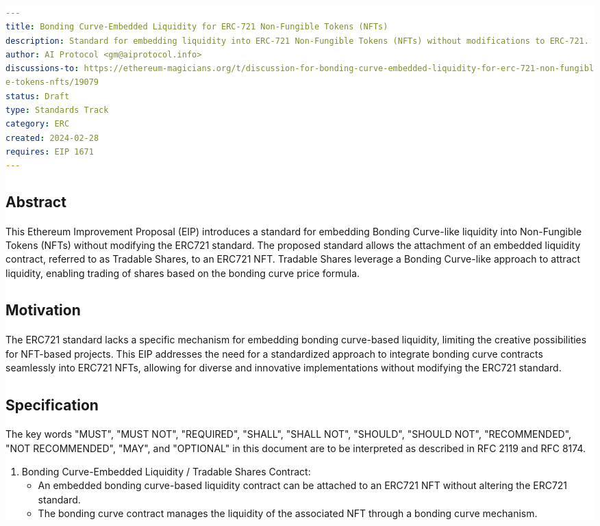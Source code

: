 ```yaml
---
title: Bonding Curve-Embedded Liquidity for ERC-721 Non-Fungible Tokens (NFTs)
description: Standard for embedding liquidity into ERC-721 Non-Fungible Tokens (NFTs) without modifications to ERC-721.
author: AI Protocol <gm@aiprotocol.info>
discussions-to: https://ethereum-magicians.org/t/discussion-for-bonding-curve-embedded-liquidity-for-erc-721-non-fungible-tokens-nfts/19079
status: Draft
type: Standards Track
category: ERC
created: 2024-02-28
requires: EIP 1671
---
```


## Abstract



This Ethereum Improvement Proposal (EIP) introduces a standard for embedding Bonding Curve-like liquidity into
Non-Fungible Tokens (NFTs) without modifying the ERC721 standard. The proposed standard allows the attachment of an
embedded liquidity contract, referred to as Tradable Shares, to an ERC721 NFT. Tradable Shares leverage a Bonding
Curve-like approach to attract liquidity, enabling trading of shares based on the bonding curve price formula.

## Motivation



The ERC721 standard lacks a specific mechanism for embedding bonding curve-based liquidity, limiting the creative
possibilities for NFT-based projects. This EIP addresses the need for a standardized approach to integrate bonding curve
contracts seamlessly into ERC721 NFTs, allowing for diverse and innovative implementations without modifying the ERC721
standard.

## Specification



The key words "MUST", "MUST NOT", "REQUIRED", "SHALL", "SHALL NOT", "SHOULD", "SHOULD NOT", "RECOMMENDED",
"NOT RECOMMENDED", "MAY", and "OPTIONAL" in this document are to be interpreted as described in RFC 2119 and RFC 8174.

1.  Bonding Curve-Embedded Liquidity / Tradable Shares Contract:
    - An embedded bonding curve-based liquidity contract can be attached to an ERC721 NFT without altering the ERC721
      standard.
    - The bonding curve contract manages the liquidity of the associated NFT through a bonding curve mechanism.

